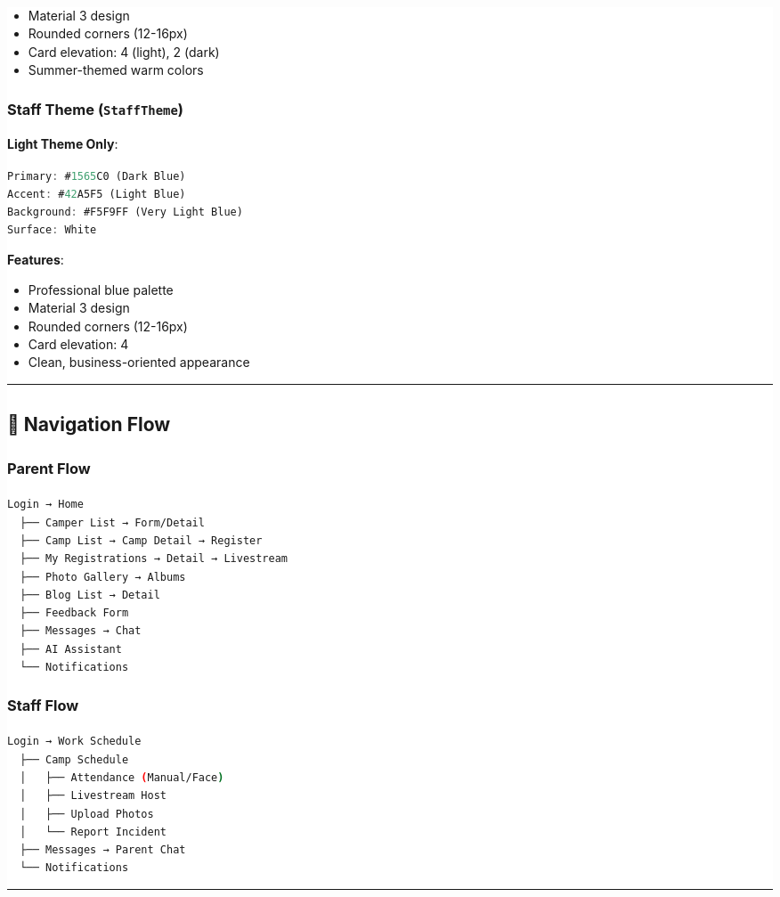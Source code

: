 - Material 3 design
- Rounded corners (12-16px)
- Card elevation: 4 (light), 2 (dark)
- Summer-themed warm colors

### Staff Theme (`StaffTheme`)

**Light Theme Only**:

```dart
Primary: #1565C0 (Dark Blue)
Accent: #42A5F5 (Light Blue)
Background: #F5F9FF (Very Light Blue)
Surface: White
```

**Features**:

- Professional blue palette
- Material 3 design
- Rounded corners (12-16px)
- Card elevation: 4
- Clean, business-oriented appearance

---

## 📱 Navigation Flow

### Parent Flow

```bash
Login → Home
  ├── Camper List → Form/Detail
  ├── Camp List → Camp Detail → Register
  ├── My Registrations → Detail → Livestream
  ├── Photo Gallery → Albums
  ├── Blog List → Detail
  ├── Feedback Form
  ├── Messages → Chat
  ├── AI Assistant
  └── Notifications
```

### Staff Flow

```bash
Login → Work Schedule
  ├── Camp Schedule
  │   ├── Attendance (Manual/Face)
  │   ├── Livestream Host
  │   ├── Upload Photos
  │   └── Report Incident
  ├── Messages → Parent Chat
  └── Notifications
```

---